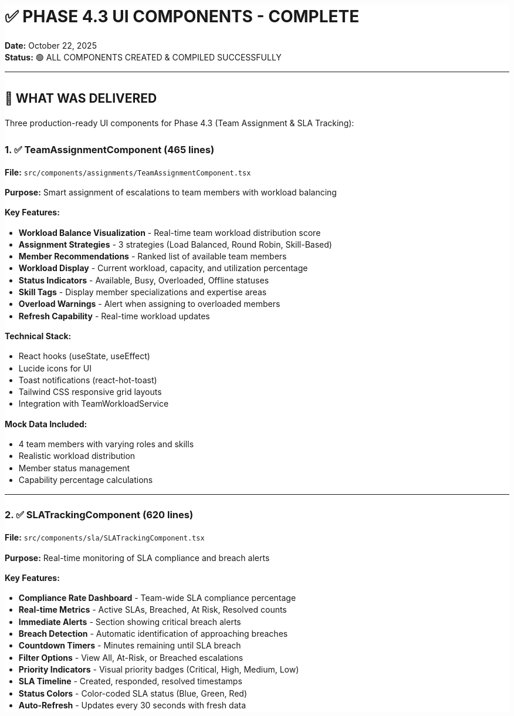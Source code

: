 # ✅ PHASE 4.3 UI COMPONENTS - COMPLETE

**Date:** October 22, 2025  
**Status:** 🟢 ALL COMPONENTS CREATED & COMPILED SUCCESSFULLY

---

## 🎯 WHAT WAS DELIVERED

Three production-ready UI components for Phase 4.3 (Team Assignment & SLA Tracking):

### 1. ✅ TeamAssignmentComponent (465 lines)
**File:** `src/components/assignments/TeamAssignmentComponent.tsx`

**Purpose:** Smart assignment of escalations to team members with workload balancing

**Key Features:**
- **Workload Balance Visualization** - Real-time team workload distribution score
- **Assignment Strategies** - 3 strategies (Load Balanced, Round Robin, Skill-Based)
- **Member Recommendations** - Ranked list of available team members
- **Workload Display** - Current workload, capacity, and utilization percentage
- **Status Indicators** - Available, Busy, Overloaded, Offline statuses
- **Skill Tags** - Display member specializations and expertise areas
- **Overload Warnings** - Alert when assigning to overloaded members
- **Refresh Capability** - Real-time workload updates

**Technical Stack:**
- React hooks (useState, useEffect)
- Lucide icons for UI
- Toast notifications (react-hot-toast)
- Tailwind CSS responsive grid layouts
- Integration with TeamWorkloadService

**Mock Data Included:**
- 4 team members with varying roles and skills
- Realistic workload distribution
- Member status management
- Capability percentage calculations

---

### 2. ✅ SLATrackingComponent (620 lines)
**File:** `src/components/sla/SLATrackingComponent.tsx`

**Purpose:** Real-time monitoring of SLA compliance and breach alerts

**Key Features:**
- **Compliance Rate Dashboard** - Team-wide SLA compliance percentage
- **Real-time Metrics** - Active SLAs, Breached, At Risk, Resolved counts
- **Immediate Alerts** - Section showing critical breach alerts
- **Breach Detection** - Automatic identification of approaching breaches
- **Countdown Timers** - Minutes remaining until SLA breach
- **Filter Options** - View All, At-Risk, or Breached escalations
- **Priority Indicators** - Visual priority badges (Critical, High, Medium, Low)
- **SLA Timeline** - Created, responded, resolved timestamps
- **Status Colors** - Color-coded SLA status (Blue, Green, Red)
- **Auto-Refresh** - Updates every 30 seconds with fresh data
